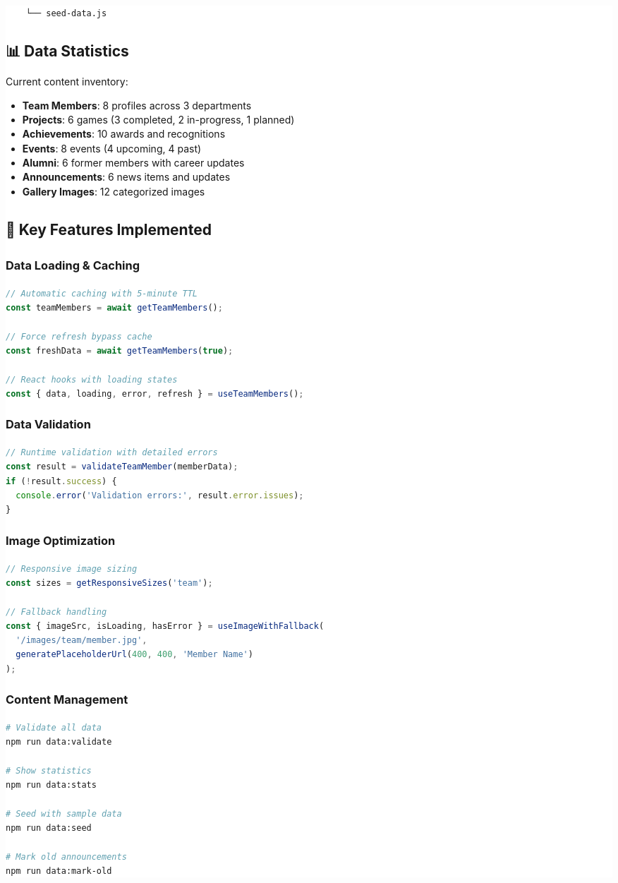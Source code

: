 ```
    └── seed-data.js
```

## 📊 Data Statistics

Current content inventory:
- **Team Members**: 8 profiles across 3 departments
- **Projects**: 6 games (3 completed, 2 in-progress, 1 planned)
- **Achievements**: 10 awards and recognitions
- **Events**: 8 events (4 upcoming, 4 past)
- **Alumni**: 6 former members with career updates
- **Announcements**: 6 news items and updates
- **Gallery Images**: 12 categorized images

## 🚀 Key Features Implemented

### Data Loading & Caching
```typescript
// Automatic caching with 5-minute TTL
const teamMembers = await getTeamMembers();

// Force refresh bypass cache
const freshData = await getTeamMembers(true);

// React hooks with loading states
const { data, loading, error, refresh } = useTeamMembers();
```

### Data Validation
```typescript
// Runtime validation with detailed errors
const result = validateTeamMember(memberData);
if (!result.success) {
  console.error('Validation errors:', result.error.issues);
}
```

### Image Optimization
```typescript
// Responsive image sizing
const sizes = getResponsiveSizes('team');

// Fallback handling
const { imageSrc, isLoading, hasError } = useImageWithFallback(
  '/images/team/member.jpg',
  generatePlaceholderUrl(400, 400, 'Member Name')
);
```

### Content Management
```bash
# Validate all data
npm run data:validate

# Show statistics
npm run data:stats

# Seed with sample data
npm run data:seed

# Mark old announcements
npm run data:mark-old
```